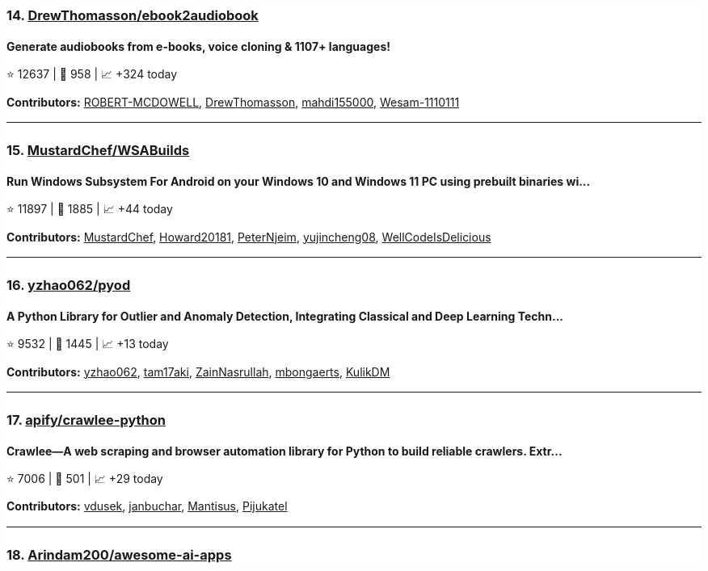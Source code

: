 
### 14. [DrewThomasson/ebook2audiobook](https://github.com/DrewThomasson/ebook2audiobook)

**Generate audiobooks from e-books, voice cloning & 1107+ languages!**

⭐ 12637 | 🍴 958 | 📈 +324 today

**Contributors:** [ROBERT-MCDOWELL](https://github.com/ROBERT-MCDOWELL), [DrewThomasson](https://github.com/DrewThomasson), [mahdi155000](https://github.com/mahdi155000), [Wesam-1110111](https://github.com/Wesam-1110111)

---

### 15. [MustardChef/WSABuilds](https://github.com/MustardChef/WSABuilds)

**Run Windows Subsystem For Android on your Windows 10 and Windows 11 PC using prebuilt binaries wi...**

⭐ 11897 | 🍴 1885 | 📈 +44 today

**Contributors:** [MustardChef](https://github.com/MustardChef), [Howard20181](https://github.com/Howard20181), [PeterNjeim](https://github.com/PeterNjeim), [yujincheng08](https://github.com/yujincheng08), [WellCodeIsDelicious](https://github.com/WellCodeIsDelicious)

---

### 16. [yzhao062/pyod](https://github.com/yzhao062/pyod)

**A Python Library for Outlier and Anomaly Detection, Integrating Classical and Deep Learning Techn...**

⭐ 9532 | 🍴 1445 | 📈 +13 today

**Contributors:** [yzhao062](https://github.com/yzhao062), [tam17aki](https://github.com/tam17aki), [ZainNasrullah](https://github.com/ZainNasrullah), [mbongaerts](https://github.com/mbongaerts), [KulikDM](https://github.com/KulikDM)

---

### 17. [apify/crawlee-python](https://github.com/apify/crawlee-python)

**Crawlee—A web scraping and browser automation library for Python to build reliable crawlers. Extr...**

⭐ 7006 | 🍴 501 | 📈 +29 today

**Contributors:** [vdusek](https://github.com/vdusek), [janbuchar](https://github.com/janbuchar), [Mantisus](https://github.com/Mantisus), [Pijukatel](https://github.com/Pijukatel)

---

### 18. [Arindam200/awesome-ai-apps](https://github.com/Arindam200/awesome-ai-apps)
